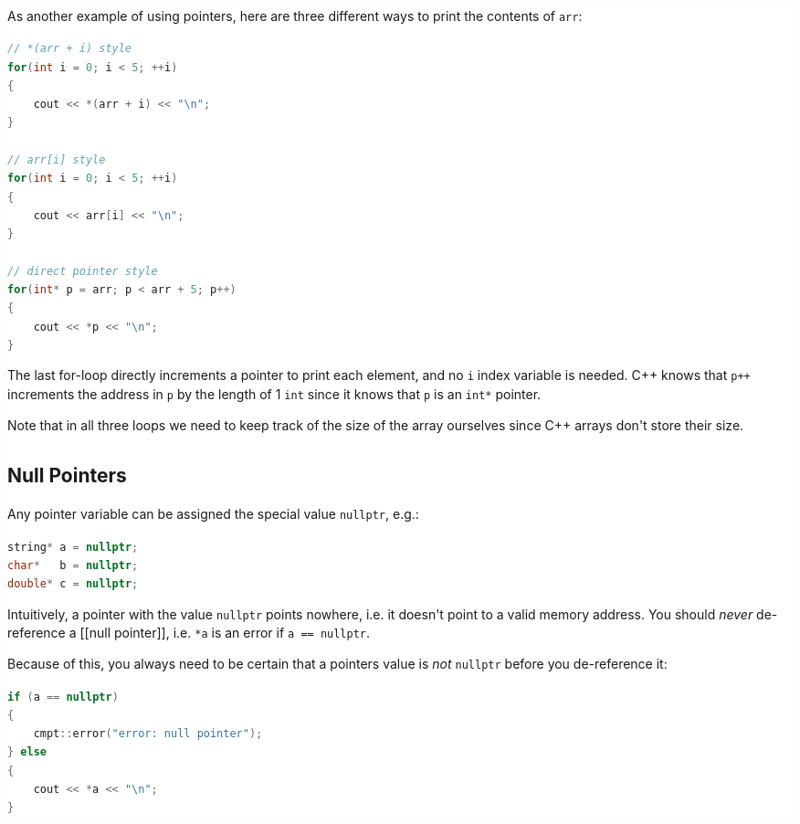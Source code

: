 As another example of using pointers, here are three different ways to print the contents of `arr`:

```cpp
// *(arr + i) style
for(int i = 0; i < 5; ++i) 
{
    cout << *(arr + i) << "\n";
}

// arr[i] style
for(int i = 0; i < 5; ++i) 
{           
    cout << arr[i] << "\n";
}

// direct pointer style
for(int* p = arr; p < arr + 5; p++) 
{  
    cout << *p << "\n";
}
```

The last for-loop directly increments a pointer to print each element, and no `i` index variable is needed. C++ knows that `p++` increments the address in `p` by the length of 1 `int` since it knows that `p` is an `int*` pointer.

Note that in all three loops we need to keep track of the size of the array ourselves since C++ arrays don't store their size.

## Null Pointers
Any pointer variable can be assigned the special value `nullptr`, e.g.:

```cpp
string* a = nullptr;
char*   b = nullptr;
double* c = nullptr;
```

Intuitively, a pointer with the value `nullptr` points nowhere, i.e. it doesn't point to a valid memory address. You should *never* de-reference a [[null pointer]], i.e. `*a` is an error if `a == nullptr`.

Because of this, you always need to be certain that a pointers value is *not* `nullptr` before you de-reference it:

```cpp
if (a == nullptr) 
{
    cmpt::error("error: null pointer");
} else 
{
    cout << *a << "\n";
}
```
